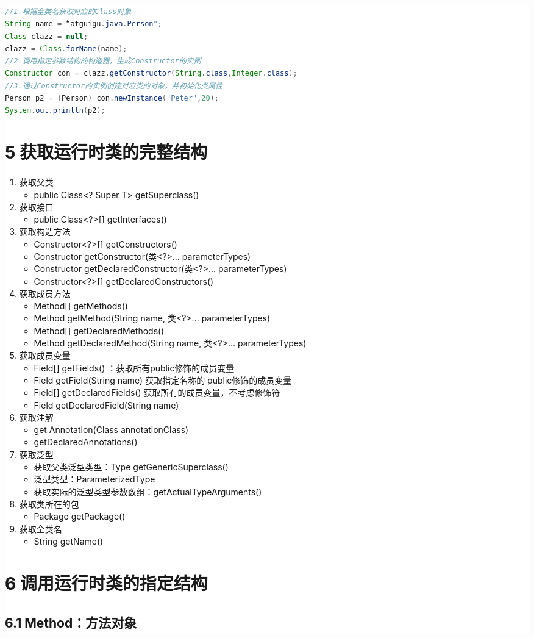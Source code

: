 ```java
//1.根据全类名获取对应的Class对象
String name = “atguigu.java.Person";
Class clazz = null;
clazz = Class.forName(name);
//2.调用指定参数结构的构造器，生成Constructor的实例
Constructor con = clazz.getConstructor(String.class,Integer.class);
//3.通过Constructor的实例创建对应类的对象，并初始化类属性
Person p2 = (Person) con.newInstance("Peter",20);
System.out.println(p2);
```

# 5 获取运行时类的完整结构

1. 获取父类
    - public Class<? Super T> getSuperclass()
2. 获取接口
    - public Class<?>[] getInterfaces()
3. 获取构造方法
    - Constructor<?>[] getConstructors()  
    - Constructor<T> getConstructor(类<?>... parameterTypes)  
    - Constructor<T> getDeclaredConstructor(类<?>... parameterTypes)  
    - Constructor<?>[] getDeclaredConstructors()  
4. 获取成员方法
    - Method[] getMethods()  
    - Method getMethod(String name, 类<?>... parameterTypes)  
    - Method[] getDeclaredMethods()  
    - Method getDeclaredMethod(String name, 类<?>... parameterTypes)  
5. 获取成员变量
    * Field[] getFields() ：获取所有public修饰的成员变量
    * Field getField(String name)   获取指定名称的 public修饰的成员变量
    * Field[] getDeclaredFields()  获取所有的成员变量，不考虑修饰符
    * Field getDeclaredField(String name)  
6. 获取注解
    - get Annotation(Class<T> annotationClass)
    - getDeclaredAnnotations()
7. 获取泛型
    - 获取父类泛型类型：Type getGenericSuperclass()
    - 泛型类型：ParameterizedType
    - 获取实际的泛型类型参数数组：getActualTypeArguments()
8. 获取类所在的包
    - Package getPackage()
9. 获取全类名	
    - String getName()  

# 6 调用运行时类的指定结构

## 6.1 Method：方法对象
